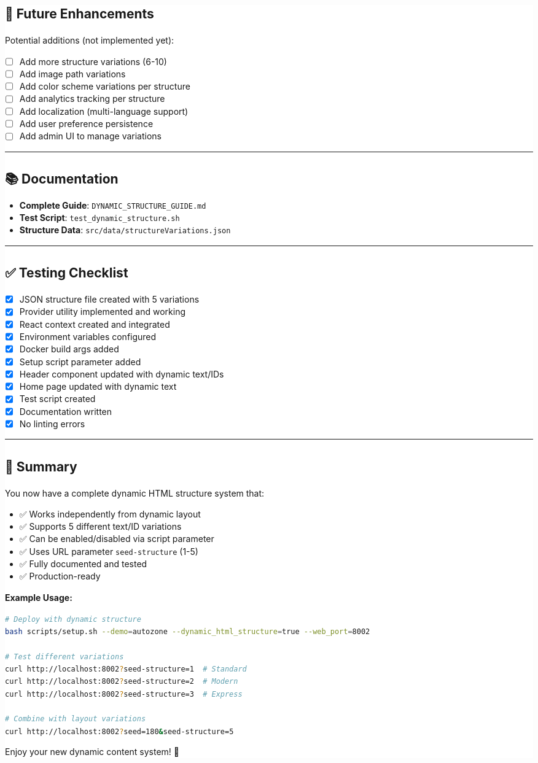 
## 🔮 Future Enhancements

Potential additions (not implemented yet):
- [ ] Add more structure variations (6-10)
- [ ] Add image path variations
- [ ] Add color scheme variations per structure
- [ ] Add analytics tracking per structure
- [ ] Add localization (multi-language support)
- [ ] Add user preference persistence
- [ ] Add admin UI to manage variations

---

## 📚 Documentation

- **Complete Guide**: `DYNAMIC_STRUCTURE_GUIDE.md`
- **Test Script**: `test_dynamic_structure.sh`
- **Structure Data**: `src/data/structureVariations.json`

---

## ✅ Testing Checklist

- [x] JSON structure file created with 5 variations
- [x] Provider utility implemented and working
- [x] React context created and integrated
- [x] Environment variables configured
- [x] Docker build args added
- [x] Setup script parameter added
- [x] Header component updated with dynamic text/IDs
- [x] Home page updated with dynamic text
- [x] Test script created
- [x] Documentation written
- [x] No linting errors

---

## 🎉 Summary

You now have a complete dynamic HTML structure system that:
- ✅ Works independently from dynamic layout
- ✅ Supports 5 different text/ID variations
- ✅ Can be enabled/disabled via script parameter
- ✅ Uses URL parameter `seed-structure` (1-5)
- ✅ Fully documented and tested
- ✅ Production-ready

**Example Usage:**
```bash
# Deploy with dynamic structure
bash scripts/setup.sh --demo=autozone --dynamic_html_structure=true --web_port=8002

# Test different variations
curl http://localhost:8002?seed-structure=1  # Standard
curl http://localhost:8002?seed-structure=2  # Modern
curl http://localhost:8002?seed-structure=3  # Express

# Combine with layout variations
curl http://localhost:8002?seed=180&seed-structure=5
```

Enjoy your new dynamic content system! 🚀

